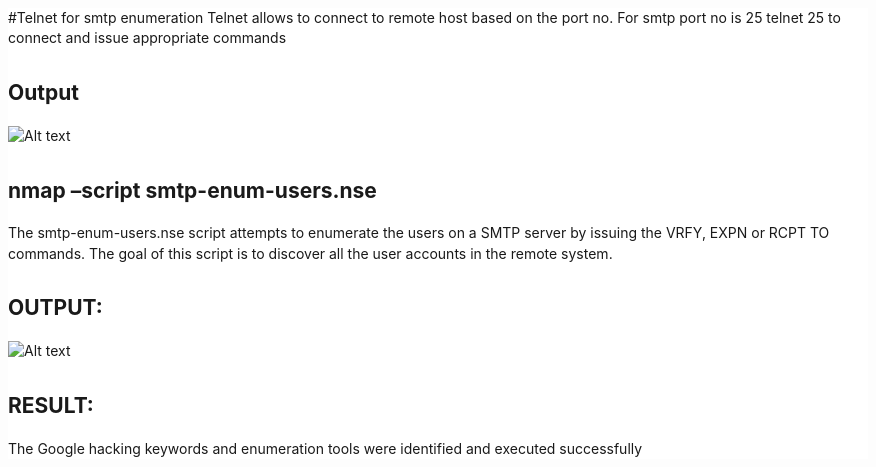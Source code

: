 
#Telnet for smtp enumeration
Telnet allows to connect to remote host based on the port no. For smtp port no is 25
telnet <host address> 25 to connect
and issue appropriate commands
  
 ## Output
 ![Alt text](img/telnet.png)
  
  

## nmap –script smtp-enum-users.nse <hostname>

The smtp-enum-users.nse script attempts to enumerate the users on a SMTP server by issuing the VRFY, EXPN or RCPT TO commands. The goal of this script is to discover all the user accounts in the remote system.


## OUTPUT:
![Alt text](img/nmap.png)

## RESULT:
The Google hacking keywords and enumeration tools were identified and executed successfully

